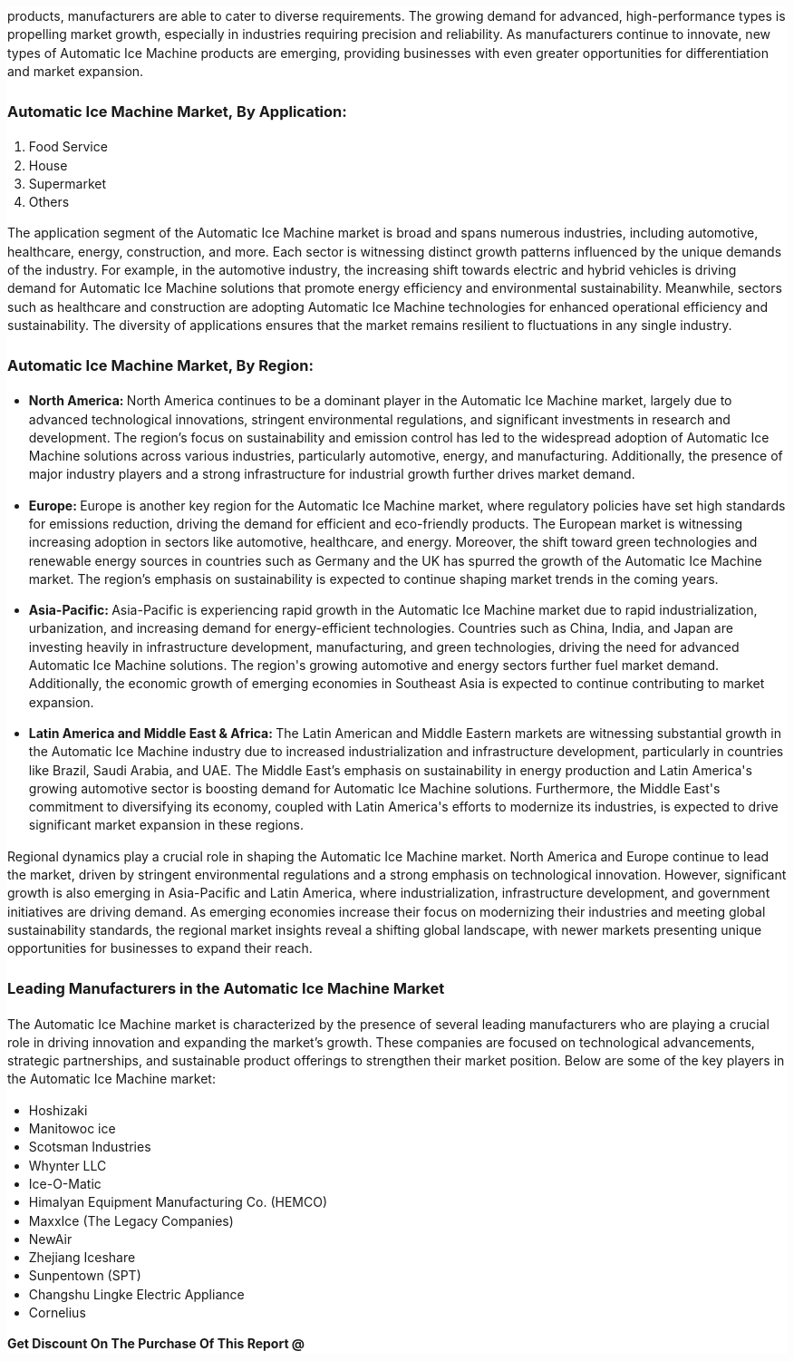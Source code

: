 products, manufacturers are able to cater to diverse requirements. The growing demand for advanced, high-performance types is propelling market growth, especially in industries requiring precision and reliability. As manufacturers continue to innovate, new types of Automatic Ice Machine products are emerging, providing businesses with even greater opportunities for differentiation and market expansion.</p><h3>Automatic Ice Machine Market,&nbsp;By Application:</h3><ol><li>Food Service<li> House<li> Supermarket<li> Others</li></ol><p>The application segment of the Automatic Ice Machine market is broad and spans numerous industries, including automotive, healthcare, energy, construction, and more. Each sector is witnessing distinct growth patterns influenced by the unique demands of the industry. For example, in the automotive industry, the increasing shift towards electric and hybrid vehicles is driving demand for Automatic Ice Machine solutions that promote energy efficiency and environmental sustainability. Meanwhile, sectors such as healthcare and construction are adopting Automatic Ice Machine technologies for enhanced operational efficiency and sustainability. The diversity of applications ensures that the market remains resilient to fluctuations in any single industry.</p><h3>Automatic Ice Machine Market, By Region:</h3><ul><li><p><strong>North America:&nbsp;</strong>North America continues to be a dominant player in the Automatic Ice Machine market, largely due to advanced technological innovations, stringent environmental regulations, and significant investments in research and development. The region&rsquo;s focus on sustainability and emission control has led to the widespread adoption of Automatic Ice Machine solutions across various industries, particularly automotive, energy, and manufacturing. Additionally, the presence of major industry players and a strong infrastructure for industrial growth further drives market demand.</p></li><li><p><strong><strong>Europe:&nbsp;</strong></strong>Europe is another key region for the Automatic Ice Machine market, where regulatory policies have set high standards for emissions reduction, driving the demand for efficient and eco-friendly products. The European market is witnessing increasing adoption in sectors like automotive, healthcare, and energy. Moreover, the shift toward green technologies and renewable energy sources in countries such as Germany and the UK has spurred the growth of the Automatic Ice Machine market. The region&rsquo;s emphasis on sustainability is expected to continue shaping market trends in the coming years.</p></li><li><p><strong><strong>Asia-Pacific:&nbsp;</strong></strong>Asia-Pacific is experiencing rapid growth in the Automatic Ice Machine market due to rapid industrialization, urbanization, and increasing demand for energy-efficient technologies. Countries such as China, India, and Japan are investing heavily in infrastructure development, manufacturing, and green technologies, driving the need for advanced Automatic Ice Machine solutions. The region's growing automotive and energy sectors further fuel market demand. Additionally, the economic growth of emerging economies in Southeast Asia is expected to continue contributing to market expansion.</p></li><li><p><strong><strong>Latin America and Middle East &amp; Africa:&nbsp;</strong></strong>The Latin American and Middle Eastern markets are witnessing substantial growth in the Automatic Ice Machine industry due to increased industrialization and infrastructure development, particularly in countries like Brazil, Saudi Arabia, and UAE. The Middle East&rsquo;s emphasis on sustainability in energy production and Latin America's growing automotive sector is boosting demand for Automatic Ice Machine solutions. Furthermore, the Middle East's commitment to diversifying its economy, coupled with Latin America's efforts to modernize its industries, is expected to drive significant market expansion in these regions.</p></li></ul><p>Regional dynamics play a crucial role in shaping the Automatic Ice Machine market. North America and Europe continue to lead the market, driven by stringent environmental regulations and a strong emphasis on technological innovation. However, significant growth is also emerging in Asia-Pacific and Latin America, where industrialization, infrastructure development, and government initiatives are driving demand. As emerging economies increase their focus on modernizing their industries and meeting global sustainability standards, the regional market insights reveal a shifting global landscape, with newer markets presenting unique opportunities for businesses to expand their reach.</p><h3><strong>Leading Manufacturers in the Automatic Ice Machine Market</strong></h3><p>The Automatic Ice Machine market is characterized by the presence of several leading manufacturers who are playing a crucial role in driving innovation and expanding the market&rsquo;s growth. These companies are focused on technological advancements, strategic partnerships, and sustainable product offerings to strengthen their market position. Below are some of the key players in the Automatic Ice Machine market:</p></div><div class="article-main__content" data-test-id="publishing-text-block"><ul><li><span class="">Hoshizaki<li>Manitowoc ice<li>Scotsman Industries<li>Whynter LLC<li>Ice-O-Matic<li>Himalyan Equipment Manufacturing Co. (HEMCO)<li>MaxxIce (The Legacy Companies)<li>NewAir<li>Zhejiang Iceshare<li>Sunpentown (SPT)<li>Changshu Lingke Electric Appliance<li>Cornelius</span></li></ul></div><div class="article-main__content" data-test-id="publishing-text-block"><p><span class="font-[700]"><strong>Get Discount On The Purchase Of This Report @</strong>